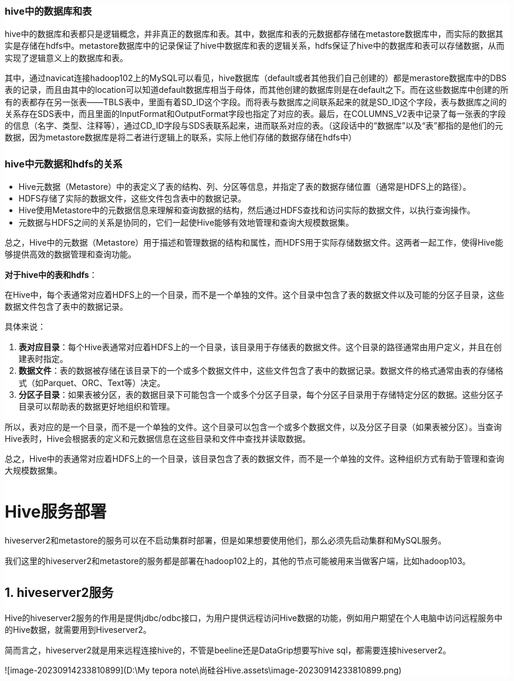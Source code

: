 

### hive中的数据库和表

hive中的数据库和表都只是逻辑概念，并非真正的数据库和表。其中，数据库和表的元数据都存储在metastore数据库中，而实际的数据其实是存储在hdfs中。metastore数据库中的记录保证了hive中数据库和表的逻辑关系，hdfs保证了hive中的数据库和表可以存储数据，从而实现了逻辑意义上的数据库和表。

其中，通过navicat连接hadoop102上的MySQL可以看见，hive数据库（default或者其他我们自己创建的）都是merastore数据库中的DBS表的记录，而且由其中的location可以知道default数据库相当于母体，而其他创建的数据库则是在default之下。而在这些数据库中创建的所有的表都存在另一张表——TBLS表中，里面有着SD_ID这个字段。而将表与数据库之间联系起来的就是SD_ID这个字段，表与数据库之间的关系存在SDS表中，而且里面的InputFormat和OutputFormat字段也指定了对应的表。最后，在COLUMNS_V2表中记录了每一张表的字段的信息（名字、类型、注释等），通过CD_ID字段与SDS表联系起来，进而联系对应的表。（这段话中的“数据库”以及“表”都指的是他们的元数据，因为metastore数据库是将二者进行逻辑上的联系，实际上他们存储的数据存储在hdfs中）



### hive中元数据和hdfs的关系

- Hive元数据（Metastore）中的表定义了表的结构、列、分区等信息，并指定了表的数据存储位置（通常是HDFS上的路径）。
- HDFS存储了实际的数据文件，这些文件包含表中的数据记录。
- Hive使用Metastore中的元数据信息来理解和查询数据的结构，然后通过HDFS查找和访问实际的数据文件，以执行查询操作。
- 元数据与HDFS之间的关系是协同的，它们一起使Hive能够有效地管理和查询大规模数据集。

总之，Hive中的元数据（Metastore）用于描述和管理数据的结构和属性，而HDFS用于实际存储数据文件。这两者一起工作，使得Hive能够提供高效的数据管理和查询功能。



**对于hive中的表和hdfs**：

在Hive中，每个表通常对应着HDFS上的一个目录，而不是一个单独的文件。这个目录中包含了表的数据文件以及可能的分区子目录，这些数据文件包含了表中的数据记录。

具体来说：

1. **表对应目录**：每个Hive表通常对应着HDFS上的一个目录，该目录用于存储表的数据文件。这个目录的路径通常由用户定义，并且在创建表时指定。
2. **数据文件**：表的数据被存储在该目录下的一个或多个数据文件中，这些文件包含了表中的数据记录。数据文件的格式通常由表的存储格式（如Parquet、ORC、Text等）决定。
3. **分区子目录**：如果表被分区，表的数据目录下可能包含一个或多个分区子目录，每个分区子目录用于存储特定分区的数据。这些分区子目录可以帮助表的数据更好地组织和管理。

所以，表对应的是一个目录，而不是一个单独的文件。这个目录可以包含一个或多个数据文件，以及分区子目录（如果表被分区）。当查询Hive表时，Hive会根据表的定义和元数据信息在这些目录和文件中查找并读取数据。

总之，Hive中的表通常对应着HDFS上的一个目录，该目录包含了表的数据文件，而不是一个单独的文件。这种组织方式有助于管理和查询大规模数据集。



# Hive服务部署

hiveserver2和metastore的服务可以在不启动集群时部署，但是如果想要使用他们，那么必须先启动集群和MySQL服务。

我们这里的hiveserver2和metastore的服务都是部署在hadoop102上的，其他的节点可能被用来当做客户端，比如hadoop103。



## 1. hiveserver2服务

Hive的hiveserver2服务的作用是提供jdbc/odbc接口，为用户提供远程访问Hive数据的功能，例如用户期望在个人电脑中访问远程服务中的Hive数据，就需要用到Hiveserver2。

简而言之，hiveserver2就是用来远程连接hive的，不管是beeline还是DataGrip想要写hive sql，都需要连接hiveserver2。

![image-20230914233810899](D:\My tepora note\尚硅谷Hive.assets\image-20230914233810899.png)
